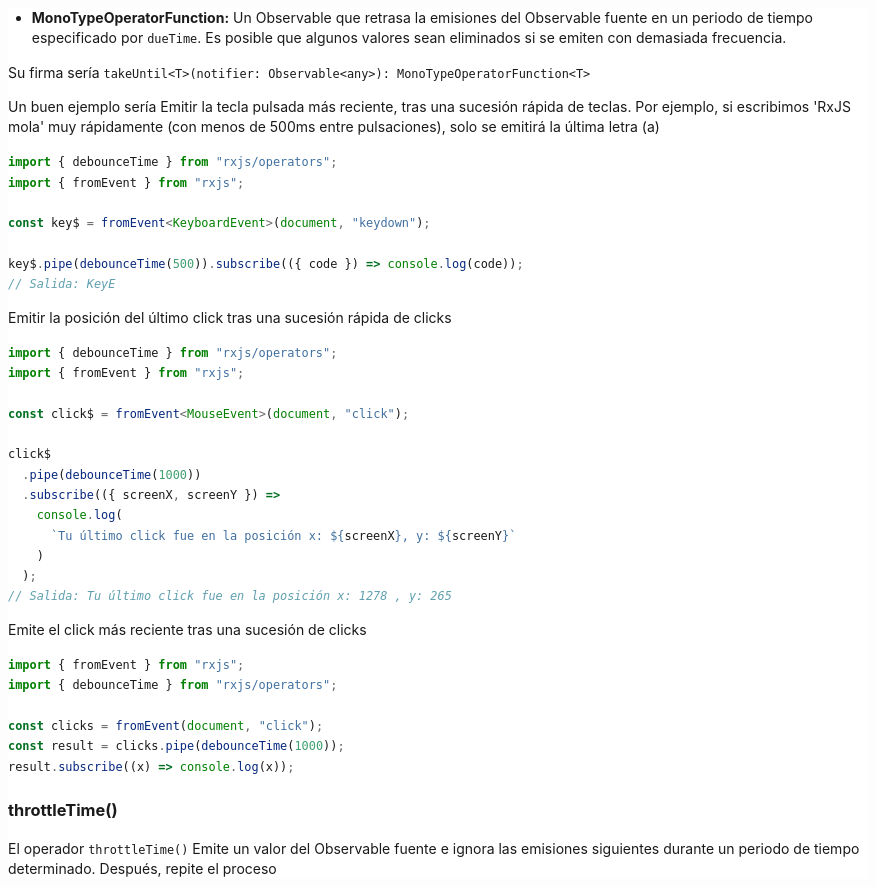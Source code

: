 * **MonoTypeOperatorFunction<T>:** Un Observable que retrasa la emisiones del Observable fuente en un periodo de tiempo especificado por `dueTime`. Es posible que algunos valores sean eliminados si se emiten con demasiada frecuencia.

Su firma sería `takeUntil<T>(notifier: Observable<any>): MonoTypeOperatorFunction<T>`

Un buen ejemplo sería Emitir la tecla pulsada más reciente, tras una sucesión rápida de teclas. Por ejemplo, si escribimos 'RxJS mola' muy rápidamente (con menos de 500ms entre pulsaciones), solo se emitirá la última letra (a)

```ts
import { debounceTime } from "rxjs/operators";
import { fromEvent } from "rxjs";

const key$ = fromEvent<KeyboardEvent>(document, "keydown");

key$.pipe(debounceTime(500)).subscribe(({ code }) => console.log(code));
// Salida: KeyE
```

Emitir la posición del último click tras una sucesión rápida de clicks

```ts
import { debounceTime } from "rxjs/operators";
import { fromEvent } from "rxjs";

const click$ = fromEvent<MouseEvent>(document, "click");

click$
  .pipe(debounceTime(1000))
  .subscribe(({ screenX, screenY }) =>
    console.log(
      `Tu último click fue en la posición x: ${screenX}, y: ${screenY}`
    )
  );
// Salida: Tu último click fue en la posición x: 1278 , y: 265
```

Emite el click más reciente tras una sucesión de clicks

```ts
import { fromEvent } from "rxjs";
import { debounceTime } from "rxjs/operators";

const clicks = fromEvent(document, "click");
const result = clicks.pipe(debounceTime(1000));
result.subscribe((x) => console.log(x));
```

### throttleTime()
El operador `throttleTime()` Emite un valor del Observable fuente e ignora las emisiones siguientes durante un periodo de tiempo determinado. Después, repite el proceso
